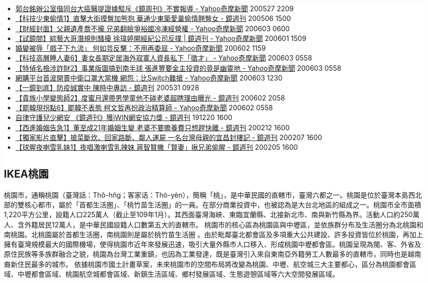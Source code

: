 - [郭台銘辦公室偕同台大癌醫提證據駁斥《鏡周刊》不實報導 - Yahoo奇摩新聞](https://tw.news.yahoo.com/%E9%83%AD%E5%8F%B0%E9%8A%98%E5%81%95%E5%90%8C%E5%8F%B0%E5%A4%A7%E7%99%8C%E9%86%AB%E6%8F%90%E8%AD%89%E6%93%9A%E9%A7%81%E6%96%A5-%E9%8F%A1%E5%91%A8%E5%88%8A-%E4%B8%8D%E5%AF%A6%E5%A0%B1%E5%B0%8E-133158404.html "郭台銘辦公室偕同台大癌醫提證據駁斥《鏡周刊》不實報導 - Yahoo奇摩新聞") 200527 2209
- [【科技少東偷情1】直擊大街摸臀加熊抱 華通少東築愛巢偷情翹臀女 - 鏡週刊](https://www.mirrormedia.mg/story/20200505inv002/ "【科技少東偷情1】直擊大街摸臀加熊抱 華通少東築愛巢偷情翹臀女 - 鏡週刊") 200506 1500
- [【財經封面】父親遺產喬不攏 兄弟翻臉爭裕國冷凍經營權 - Yahoo奇摩新聞](https://tw.news.yahoo.com/%E8%B2%A1%E7%B6%93%E5%B0%81%E9%9D%A2-%E7%88%B6%E8%A6%AA%E9%81%BA%E7%94%A2%E5%96%AC%E4%B8%8D%E6%94%8F-%E5%85%84%E5%BC%9F%E7%BF%BB%E8%87%89%E7%88%AD%E8%A3%95%E5%9C%8B%E5%86%B7%E5%87%8D%E7%B6%93%E7%87%9F%E6%AC%8A-220000851.html "【財經封面】父親遺產喬不攏 兄弟翻臉爭裕國冷凍經營權 - Yahoo奇摩新聞") 200603 0600
- [【試鏡間】綜藝大哥潛規則騷擾 徐瑋婷開經紀公司反撲 | 鏡週刊 - Yahoo奇摩新聞](https://tw.news.yahoo.com/%E8%A9%A6%E9%8F%A1%E9%96%93-%E7%B6%9C%E8%97%9D%E5%A4%A7%E5%93%A5%E6%BD%9B%E8%A6%8F%E5%89%87%E9%A8%B7%E6%93%BE-%E5%BE%90%E7%91%8B%E5%A9%B7%E9%96%8B%E7%B6%93%E7%B4%80%E5%85%AC%E5%8F%B8%E5%8F%8D%E6%92%B2-063013751.html "【試鏡間】綜藝大哥潛規則騷擾 徐瑋婷開經紀公司反撲 | 鏡週刊 - Yahoo奇摩新聞") 200601 1509
- [婚變被辱「戲子下九流」 何如芸反擊：不用再委屈 - Yahoo奇摩新聞](https://tw.news.yahoo.com/%E5%A9%9A%E8%AE%8A%E8%A2%AB%E8%BE%B1-%E6%88%B2%E5%AD%90%E4%B8%8B%E4%B9%9D%E6%B5%81-%E4%BD%95%E5%A6%82%E8%8A%B8%E5%8F%8D%E6%93%8A-%E4%B8%8D%E7%94%A8%E5%86%8D%E5%A7%94%E5%B1%88-035932631.html "婚變被辱「戲子下九流」 何如芸反擊：不用再委屈 - Yahoo奇摩新聞") 200602 1159
- [【科技高層睡人妻6】妻女長期定居海外寂寞人資長私下「徵才」 - Yahoo奇摩新聞](https://tw.news.yahoo.com/%E7%A7%91%E6%8A%80%E9%AB%98%E5%B1%A4%E7%9D%A1%E4%BA%BA%E5%A6%BB6-%E5%A6%BB%E5%A5%B3%E9%95%B7%E6%9C%9F%E5%AE%9A%E5%B1%85%E6%B5%B7%E5%A4%96-%E5%AF%82%E5%AF%9E%E4%BA%BA%E8%B3%87%E9%95%B7%E7%A7%81%E4%B8%8B-%E5%BE%B5%E6%89%8D-215854038.html "【科技高層睡人妻6】妻女長期定居海外寂寞人資長私下「徵才」 - Yahoo奇摩新聞") 200603 0558
- [【特偵名檢涉詐財2】事業版圖搞到南半球 張進豐要金主投資的竟是幽靈地 - Yahoo奇摩新聞](https://tw.news.yahoo.com/%E7%89%B9%E5%81%B5%E5%90%8D%E6%AA%A2%E6%B6%89%E8%A9%90%E8%B2%A12-%E4%BA%8B%E6%A5%AD%E7%89%88%E5%9C%96%E6%90%9E%E5%88%B0%E5%8D%97%E5%8D%8A%E7%90%83-%E5%BC%B5%E9%80%B2%E8%B1%90%E8%A6%81%E9%87%91%E4%B8%BB%E6%8A%95%E8%B3%87%E7%9A%84%E7%AB%9F%E6%98%AF%E5%B9%BD%E9%9D%88%E5%9C%B0-215858785.html "【特偵名檢涉詐財2】事業版圖搞到南半球 張進豐要金主投資的竟是幽靈地 - Yahoo奇摩新聞") 200603 0558
- [網購平台首波開賣中衛口罩大當機 網怨：比Switch難搶 - Yahoo奇摩新聞](https://tw.news.yahoo.com/%E7%B6%B2%E8%B3%BC%E5%B9%B3%E5%8F%B0%E9%A6%96%E6%B3%A2%E9%96%8B%E8%B3%A3%E4%B8%AD%E8%A1%9B%E5%8F%A3%E7%BD%A9%E5%A4%A7%E7%95%B6%E6%A9%9F-%E7%B6%B2%E6%80%A8-%E6%AF%94switch%E9%9B%A3%E6%90%B6-043045677.html "網購平台首波開賣中衛口罩大當機 網怨：比Switch難搶 - Yahoo奇摩新聞") 200603 1230
- [【一鏡到底】防疫誠實中 陳時中專訪 - 鏡週刊](https://www.mirrormedia.mg/story/20200522pol001/ "【一鏡到底】防疫誠實中 陳時中專訪 - 鏡週刊") 200531 0928
- [【貴族小學變態師2】度蜜月還帶男學童他不碰老婆超瞎理由曝光 - 鏡週刊](https://www.mirrormedia.mg/story/20200601inv003/ "【貴族小學變態師2】度蜜月還帶男學童他不碰老婆超瞎理由曝光 - 鏡週刊") 200602 2058
- [【罷韓現拐點6】罷韓不表態 柯文哲再扮政治精算師 - Yahoo奇摩新聞](https://tw.news.yahoo.com/%E7%BD%B7%E9%9F%93%E7%8F%BE%E6%8B%90%E9%BB%9E6-%E7%BD%B7%E9%9F%93%E4%B8%8D%E8%A1%A8%E6%85%8B-%E6%9F%AF%E6%96%87%E5%93%B2%E5%86%8D%E6%89%AE%E6%94%BF%E6%B2%BB%E7%B2%BE%E7%AE%97%E5%B8%AB-215854196.html "【罷韓現拐點6】罷韓不表態 柯文哲再扮政治精算師 - Yahoo奇摩新聞") 200602 0558
- [自律守護兒少網安 《鏡週刊》獲iWIN網安協力獎 - 鏡週刊](https://www.mirrormedia.mg/story/20191220edi024/ "自律守護兒少網安 《鏡週刊》獲iWIN網安協力獎 - 鏡週刊") 191220 1600
- [【西進婚姻告急1】董至成21年婚姻生變 老婆不要贍養費只想趕快離 - 鏡週刊](https://www.mirrormedia.mg/story/20200211ent003/ "【西進婚姻告急1】董至成21年婚姻生變 老婆不要贍養費只想趕快離 - 鏡週刊") 200212 1600
- [【獨家影片直擊】搶菜斷炊、回家路斷、鄰人運屍 一名台灣母親的宜昌封樓記 - 鏡週刊](https://www.mirrormedia.mg/story/20200206pol001/ "【獨家影片直擊】搶菜斷炊、回家路斷、鄰人運屍 一名台灣母親的宜昌封樓記 - 鏡週刊") 200207 1600
- [【球腥夜喇雪乳妹1】夜唱激喇雪乳辣妹 蔣智賢撇「賢妻」揪兄弟偷腥 - 鏡週刊](https://www.mirrormedia.mg/story/20200204ent016/ "【球腥夜喇雪乳妹1】夜唱激喇雪乳辣妹 蔣智賢撇「賢妻」揪兄弟偷腥 - 鏡週刊") 200205 1600

## IKEA桃園

桃園市，通稱桃園（臺灣話：Thô-hn̂g；客家话：Thò-yèn），簡稱「桃」，是中華民國的直轄市，臺灣六都之一。桃園是位於臺灣本島西北部的雙核心都市，屬於「首都生活圈」、「桃竹苗生活圈」的一員。在部分商業投資中，也被認為是大台北地區的組成之一。桃園市全市面積1,220平方公里，設籍人口225萬人（截止至109年1月）。其西面臺灣海峽、東臨宜蘭縣、北接新北市、南與新竹縣為界。活動人口約250萬人、含外籍居民12萬人，是中華民國設籍人口數第五大的直轄市。
桃園市的核心區為桃園區與中壢區，並依族群分布及生活圈分為北桃園和南桃園。北桃園屬於首都生活圈，南桃園則是屬於桃竹苗生活圈
。由於毗鄰臺北都會區及多項重大公共建設、許多投資皆位於桃園，再加上擁有臺灣規模最大的國際機場，使得桃園市近年來發展迅速，吸引大量外縣市人口移入、形成桃園中壢都會區。桃園呈現為閩、客、外省及原住民族等多族群融合之貌，桃園為台灣工業重鎮，也因為工業發達，既是臺灣引入來自東南亞外籍勞工人數最多的直轄市，同時也是越南裔新住民最多的城市。
依據桃園市國土計畫草案，未來桃園市的空間布局將改變為桃園、中壢、航空城三大主要都心，區分為桃園都會區域、中壢都會區域、桃園航空城都會區域、新鎮生活區域、鄉村發展區域、生態遊憩區域等六大空間發展區域。
